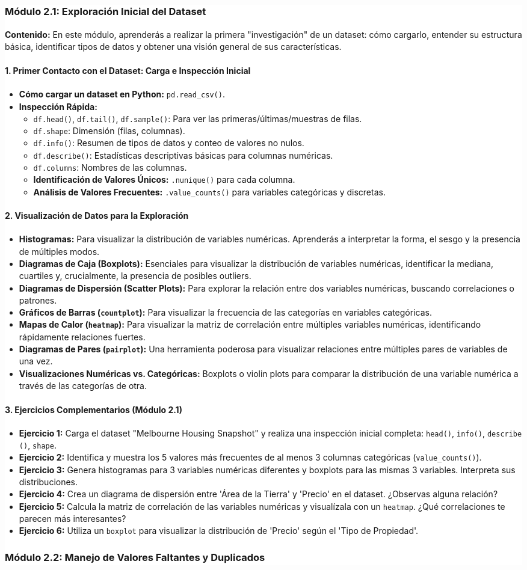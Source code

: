 ### Módulo 2.1: Exploración Inicial del Dataset

**Contenido:** En este módulo, aprenderás a realizar la primera "investigación" de un dataset: cómo cargarlo, entender su estructura básica, identificar tipos de datos y obtener una visión general de sus características.

#### 1. Primer Contacto con el Dataset: Carga e Inspección Inicial

* **Cómo cargar un dataset en Python:** `pd.read_csv()`.
* **Inspección Rápida:**
    * `df.head()`, `df.tail()`, `df.sample()`: Para ver las primeras/últimas/muestras de filas.
    * `df.shape`: Dimensión (filas, columnas).
    * `df.info()`: Resumen de tipos de datos y conteo de valores no nulos.
    * `df.describe()`: Estadísticas descriptivas básicas para columnas numéricas.
    * `df.columns`: Nombres de las columnas.
    * **Identificación de Valores Únicos:** `.nunique()` para cada columna.
    * **Análisis de Valores Frecuentes:** `.value_counts()` para variables categóricas y discretas.

#### 2. Visualización de Datos para la Exploración

* **Histogramas:** Para visualizar la distribución de variables numéricas. Aprenderás a interpretar la forma, el sesgo y la presencia de múltiples modos.
* **Diagramas de Caja (Boxplots):** Esenciales para visualizar la distribución de variables numéricas, identificar la mediana, cuartiles y, crucialmente, la presencia de posibles outliers.
* **Diagramas de Dispersión (Scatter Plots):** Para explorar la relación entre dos variables numéricas, buscando correlaciones o patrones.
* **Gráficos de Barras (`countplot`):** Para visualizar la frecuencia de las categorías en variables categóricas.
* **Mapas de Calor (`heatmap`):** Para visualizar la matriz de correlación entre múltiples variables numéricas, identificando rápidamente relaciones fuertes.
* **Diagramas de Pares (`pairplot`):** Una herramienta poderosa para visualizar relaciones entre múltiples pares de variables de una vez.
* **Visualizaciones Numéricas vs. Categóricas:** Boxplots o violin plots para comparar la distribución de una variable numérica a través de las categorías de otra.

#### 3. Ejercicios Complementarios (Módulo 2.1)

* **Ejercicio 1:** Carga el dataset "Melbourne Housing Snapshot" y realiza una inspección inicial completa: `head()`, `info()`, `describe()`, `shape`.
* **Ejercicio 2:** Identifica y muestra los 5 valores más frecuentes de al menos 3 columnas categóricas (`value_counts()`).
* **Ejercicio 3:** Genera histogramas para 3 variables numéricas diferentes y boxplots para las mismas 3 variables. Interpreta sus distribuciones.
* **Ejercicio 4:** Crea un diagrama de dispersión entre 'Área de la Tierra' y 'Precio' en el dataset. ¿Observas alguna relación?
* **Ejercicio 5:** Calcula la matriz de correlación de las variables numéricas y visualízala con un `heatmap`. ¿Qué correlaciones te parecen más interesantes?
* **Ejercicio 6:** Utiliza un `boxplot` para visualizar la distribución de 'Precio' según el 'Tipo de Propiedad'.

### Módulo 2.2: Manejo de Valores Faltantes y Duplicados
